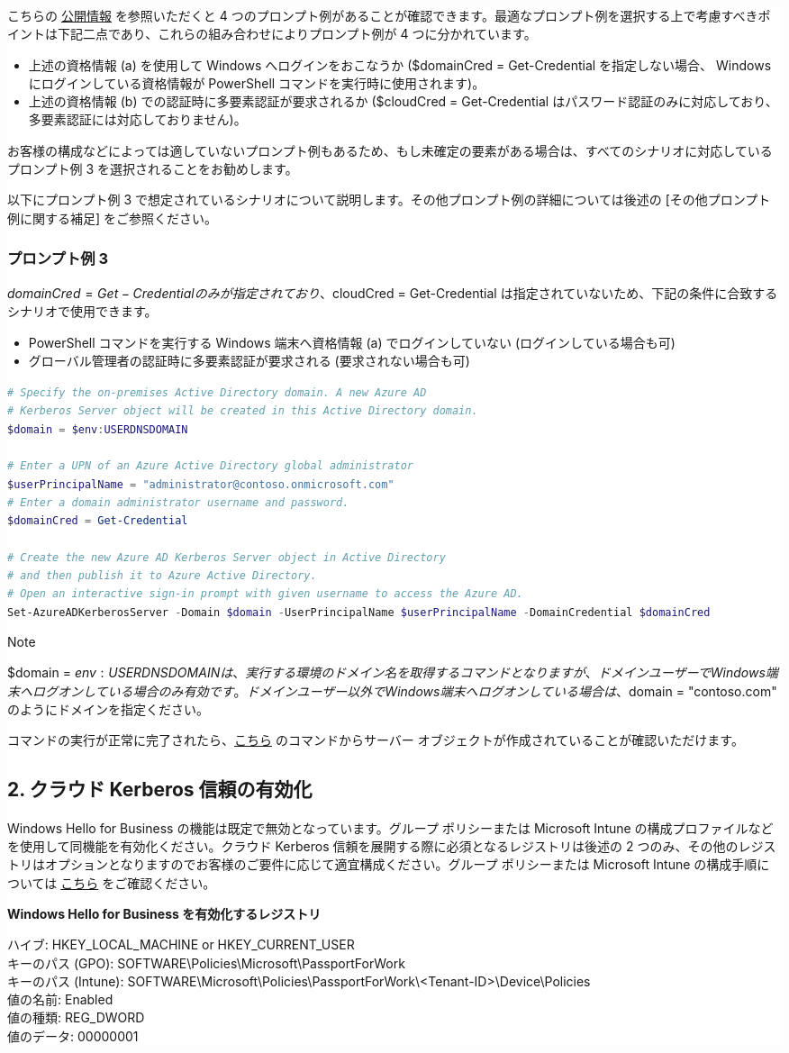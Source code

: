 こちらの [公開情報](https://learn.microsoft.com/ja-jp/entra/identity/authentication/howto-authentication-passwordless-security-key-on-premises#create-a-kerberos-server-object) を参照いただくと 4 つのプロンプト例があることが確認できます。最適なプロンプト例を選択する上で考慮すべきポイントは下記二点であり、これらの組み合わせによりプロンプト例が 4 つに分かれています。

- 上述の資格情報 (a) を使用して Windows へログインをおこなうか ($domainCred = Get-Credential を指定しない場合、 Windows にログインしている資格情報が PowerShell コマンドを実行時に使用されます)。
- 上述の資格情報 (b) での認証時に多要素認証が要求されるか ($cloudCred = Get-Credential はパスワード認証のみに対応しており、多要素認証には対応しておりません)。

お客様の構成などによっては適していないプロンプト例もあるため、もし未確定の要素がある場合は、すべてのシナリオに対応しているプロンプト例 3 を選択されることをお勧めします。

以下にプロンプト例 3 で想定されているシナリオについて説明します。その他プロンプト例の詳細については後述の [その他プロンプト例に関する補足] をご参照ください。

### プロンプト例 3

$domainCred = Get-Credential  のみが指定されており、$cloudCred = Get-Credential は指定されていないため、下記の条件に合致するシナリオで使用できます。

- PowerShell コマンドを実行する Windows 端末へ資格情報 (a) でログインしていない (ログインしている場合も可)
- グローバル管理者の認証時に多要素認証が要求される (要求されない場合も可)

```powershell
# Specify the on-premises Active Directory domain. A new Azure AD
# Kerberos Server object will be created in this Active Directory domain.
$domain = $env:USERDNSDOMAIN

# Enter a UPN of an Azure Active Directory global administrator
$userPrincipalName = "administrator@contoso.onmicrosoft.com"
# Enter a domain administrator username and password.
$domainCred = Get-Credential

# Create the new Azure AD Kerberos Server object in Active Directory
# and then publish it to Azure Active Directory.
# Open an interactive sign-in prompt with given username to access the Azure AD.
Set-AzureADKerberosServer -Domain $domain -UserPrincipalName $userPrincipalName -DomainCredential $domainCred
```

> [!NOTE]
> $domain = $env:USERDNSDOMAIN は、実行する環境のドメイン名を取得するコマンドとなりますが、ドメイン ユーザーで Windows 端末へログオンしている場合のみ有効です。ドメイン ユーザー以外で Windows 端末へログオンしている場合は、$domain = "contoso.com" のようにドメインを指定ください。

コマンドの実行が正常に完了されたら、[こちら](https://learn.microsoft.com/ja-jp/entra/identity/authentication/howto-authentication-passwordless-security-key-on-premises#view-and-verify-the-microsoft-entra-kerberos-server) のコマンドからサーバー オブジェクトが作成されていることが確認いただけます。

## 2. クラウド Kerberos 信頼の有効化

Windows Hello for Business の機能は既定で無効となっています。グループ ポリシーまたは Microsoft Intune の構成プロファイルなどを使用して同機能を有効化ください。クラウド Kerberos 信頼を展開する際に必須となるレジストリは後述の 2 つのみ、その他のレジストリはオプションとなりますのでお客様のご要件に応じて適宜構成ください。グループ ポリシーまたは Microsoft Intune の構成手順については [こちら](https://learn.microsoft.com/ja-jp/windows/security/identity-protection/hello-for-business/deploy/hybrid-cloud-kerberos-trust?tabs=intune#configure-windows-hello-for-business-policy-settings) をご確認ください。

**Windows Hello  for Business を有効化するレジストリ**

ハイブ: HKEY_LOCAL_MACHINE or HKEY_CURRENT_USER  
キーのパス (GPO): SOFTWARE\Policies\Microsoft\PassportForWork  
キーのパス (Intune): SOFTWARE\Microsoft\Policies\PassportForWork\\\<Tenant-ID>\Device\Policies  
値の名前: Enabled  
値の種類: REG_DWORD  
値のデータ: 00000001
